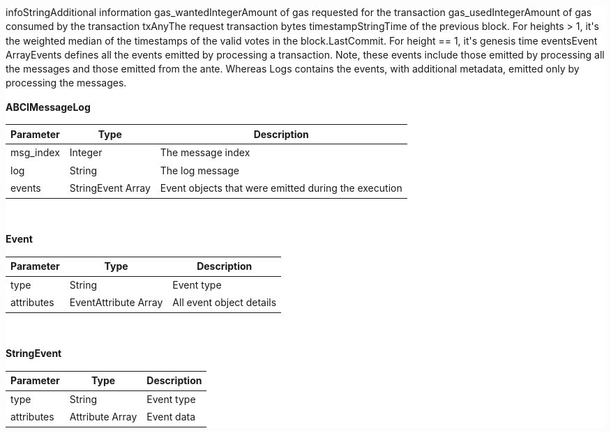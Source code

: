 <tr ><td class="parameter-td td_text">info</td><td class="type-td td_text">String</td><td class="description-td td_text">Additional information</td></tr>
<tr ><td class="parameter-td td_text">gas_wanted</td><td class="type-td td_text">Integer</td><td class="description-td td_text">Amount of gas requested for the transaction</td></tr>
<tr ><td class="parameter-td td_text">gas_used</td><td class="type-td td_text">Integer</td><td class="description-td td_text">Amount of gas consumed by the transaction</td></tr>
<tr ><td class="parameter-td td_text">tx</td><td class="type-td td_text">Any</td><td class="description-td td_text">The request transaction bytes</td></tr>
<tr ><td class="parameter-td td_text">timestamp</td><td class="type-td td_text">String</td><td class="description-td td_text">Time of the previous block. For heights > 1, it's the weighted median of the timestamps of the valid votes in the block.LastCommit. For height == 1, it's genesis time</td></tr>
<tr ><td class="parameter-td td_text">events</td><td class="type-td td_text">Event Array</td><td class="description-td td_text">Events defines all the events emitted by processing a transaction. Note, these events include those emitted by processing all the messages and those emitted from the ante. Whereas Logs contains the events, with additional metadata, emitted only by processing the messages.</td></tr></tbody></table>


<br/>

**ABCIMessageLog**


<table class="JSON-TO-HTML-TABLE"><thead><tr><th class="parameter-th">Parameter</th><th class="type-th">Type</th><th class="description-th">Description</th></tr></thead><tbody ><tr ><td class="parameter-td td_text">msg_index</td><td class="type-td td_text">Integer</td><td class="description-td td_text">The message index</td></tr>
<tr ><td class="parameter-td td_text">log</td><td class="type-td td_text">String</td><td class="description-td td_text">The log message</td></tr>
<tr ><td class="parameter-td td_text">events</td><td class="type-td td_text">StringEvent Array</td><td class="description-td td_text">Event objects that were emitted during the execution</td></tr></tbody></table>


<br/>

**Event**


<table class="JSON-TO-HTML-TABLE"><thead><tr><th class="parameter-th">Parameter</th><th class="type-th">Type</th><th class="description-th">Description</th></tr></thead><tbody ><tr ><td class="parameter-td td_text">type</td><td class="type-td td_text">String</td><td class="description-td td_text">Event type</td></tr>
<tr ><td class="parameter-td td_text">attributes</td><td class="type-td td_text">EventAttribute Array</td><td class="description-td td_text">All event object details</td></tr></tbody></table>


<br/>

**StringEvent**


<table class="JSON-TO-HTML-TABLE"><thead><tr><th class="parameter-th">Parameter</th><th class="type-th">Type</th><th class="description-th">Description</th></tr></thead><tbody ><tr ><td class="parameter-td td_text">type</td><td class="type-td td_text">String</td><td class="description-td td_text">Event type</td></tr>
<tr ><td class="parameter-td td_text">attributes</td><td class="type-td td_text">Attribute Array</td><td class="description-td td_text">Event data</td></tr></tbody></table>
